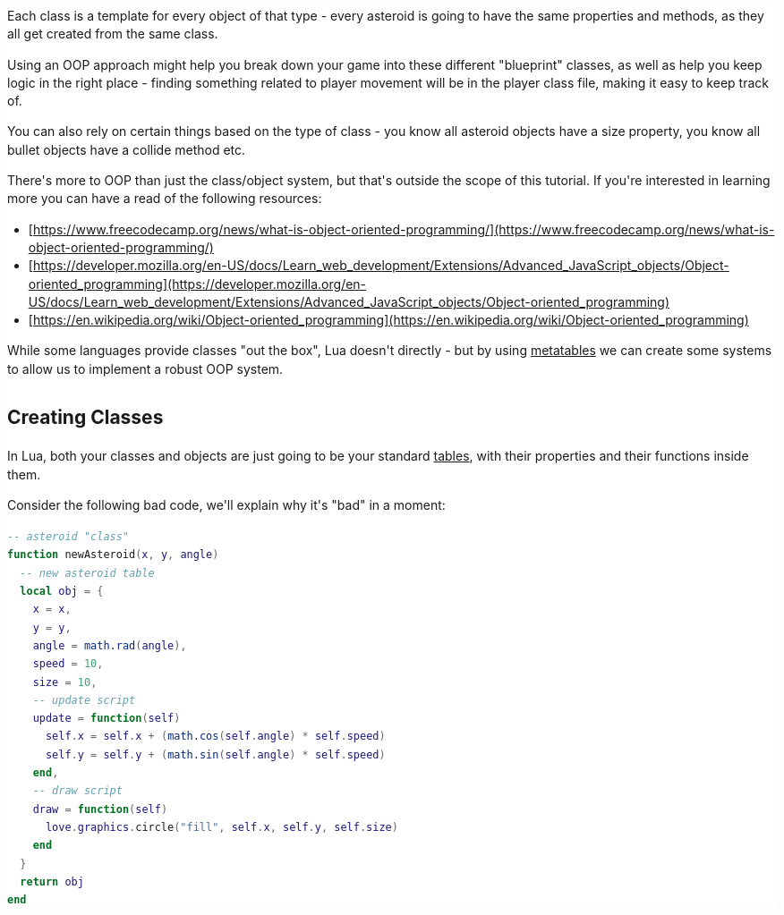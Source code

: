 Each class is a template for every object of that type - every asteroid is going to have the same properties and methods, as they all get created from the same class.

Using an OOP approach might help you break down your game into these different "blueprint" classes, as well as help you keep logic in the right place - finding something related to player movement will be in the player class file, making it easy to keep track of.

You can also rely on certain things based on the type of class - you know all asteroid objects have a size property, you know all bullet objects have a collide method etc.

There's more to OOP than just the class/object system, but that's outside the scope of this tutorial. If you're interested in learning more you can have a read of the following resources:
* [https://www.freecodecamp.org/news/what-is-object-oriented-programming/](https://www.freecodecamp.org/news/what-is-object-oriented-programming/)
* [https://developer.mozilla.org/en-US/docs/Learn_web_development/Extensions/Advanced_JavaScript_objects/Object-oriented_programming](https://developer.mozilla.org/en-US/docs/Learn_web_development/Extensions/Advanced_JavaScript_objects/Object-oriented_programming)
* [https://en.wikipedia.org/wiki/Object-oriented_programming](https://en.wikipedia.org/wiki/Object-oriented_programming)

While some languages provide classes "out the box", Lua doesn't directly - but by using [metatables](../lua-intermediate/metatables) we can create some systems to allow us to implement a robust OOP system.

## Creating Classes
In Lua, both your classes and objects are just going to be your standard [tables](../lua-basics/tables), with their properties and their functions inside them.

Consider the following bad code, we'll explain why it's "bad" in a moment:
```lua
-- asteroid "class"
function newAsteroid(x, y, angle)
  -- new asteroid table
  local obj = {
    x = x,
    y = y,
    angle = math.rad(angle),
    speed = 10,
    size = 10,
    -- update script
    update = function(self)
      self.x = self.x + (math.cos(self.angle) * self.speed)
      self.y = self.y + (math.sin(self.angle) * self.speed)
    end,
    -- draw script
    draw = function(self)
      love.graphics.circle("fill", self.x, self.y, self.size)
    end
  }
  return obj
end
```

